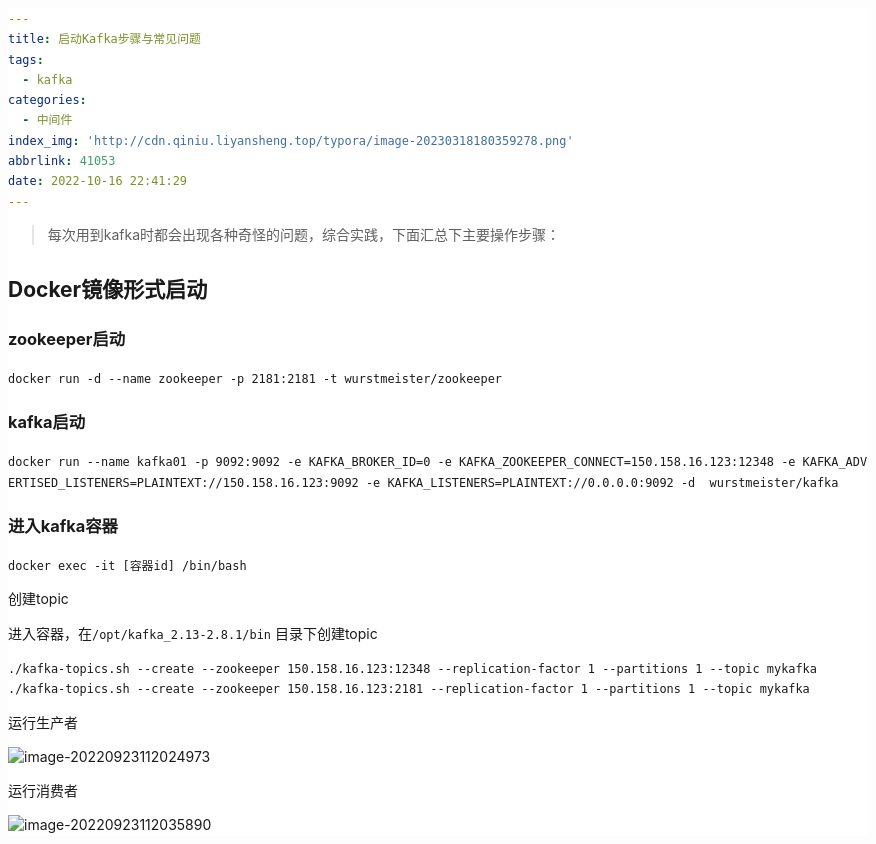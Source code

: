 ```yaml
---
title: 启动Kafka步骤与常见问题
tags:
  - kafka
categories:
  - 中间件
index_img: 'http://cdn.qiniu.liyansheng.top/typora/image-20230318180359278.png'
abbrlink: 41053
date: 2022-10-16 22:41:29
---
```

> 每次用到kafka时都会出现各种奇怪的问题，综合实践，下面汇总下主要操作步骤：

## Docker镜像形式启动

### zookeeper启动

```shell
docker run -d --name zookeeper -p 2181:2181 -t wurstmeister/zookeeper
```

### kafka启动

```shell
docker run --name kafka01 -p 9092:9092 -e KAFKA_BROKER_ID=0 -e KAFKA_ZOOKEEPER_CONNECT=150.158.16.123:12348 -e KAFKA_ADVERTISED_LISTENERS=PLAINTEXT://150.158.16.123:9092 -e KAFKA_LISTENERS=PLAINTEXT://0.0.0.0:9092 -d  wurstmeister/kafka
```

### 进入kafka容器

```shell
docker exec -it [容器id] /bin/bash
```

创建topic

进入容器，在`/opt/kafka_2.13-2.8.1/bin` 目录下创建topic

```shell
./kafka-topics.sh --create --zookeeper 150.158.16.123:12348 --replication-factor 1 --partitions 1 --topic mykafka
./kafka-topics.sh --create --zookeeper 150.158.16.123:2181 --replication-factor 1 --partitions 1 --topic mykafka
```

运行生产者

![image-20220923112024973](http://cdn.qiniu.liyansheng.top/typora/image-20220923112024973.png)

运行消费者

![image-20220923112035890](http://cdn.qiniu.liyansheng.top/typora/image-20220923112035890.png)
